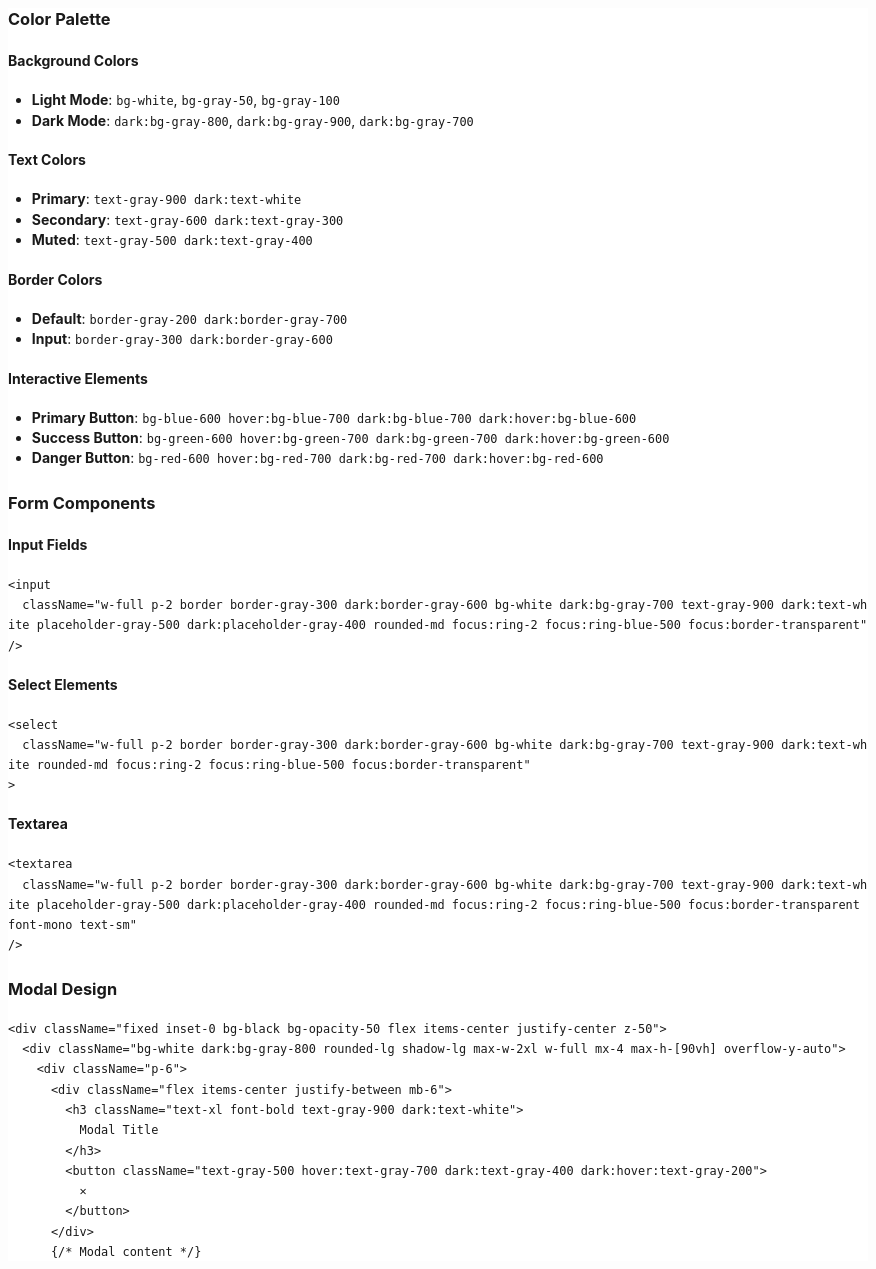 ### Color Palette

#### Background Colors
- **Light Mode**: `bg-white`, `bg-gray-50`, `bg-gray-100`
- **Dark Mode**: `dark:bg-gray-800`, `dark:bg-gray-900`, `dark:bg-gray-700`

#### Text Colors
- **Primary**: `text-gray-900 dark:text-white`
- **Secondary**: `text-gray-600 dark:text-gray-300`
- **Muted**: `text-gray-500 dark:text-gray-400`

#### Border Colors
- **Default**: `border-gray-200 dark:border-gray-700`
- **Input**: `border-gray-300 dark:border-gray-600`

#### Interactive Elements
- **Primary Button**: `bg-blue-600 hover:bg-blue-700 dark:bg-blue-700 dark:hover:bg-blue-600`
- **Success Button**: `bg-green-600 hover:bg-green-700 dark:bg-green-700 dark:hover:bg-green-600`
- **Danger Button**: `bg-red-600 hover:bg-red-700 dark:bg-red-700 dark:hover:bg-red-600`

### Form Components

#### Input Fields
```tsx
<input
  className="w-full p-2 border border-gray-300 dark:border-gray-600 bg-white dark:bg-gray-700 text-gray-900 dark:text-white placeholder-gray-500 dark:placeholder-gray-400 rounded-md focus:ring-2 focus:ring-blue-500 focus:border-transparent"
/>
```

#### Select Elements
```tsx
<select
  className="w-full p-2 border border-gray-300 dark:border-gray-600 bg-white dark:bg-gray-700 text-gray-900 dark:text-white rounded-md focus:ring-2 focus:ring-blue-500 focus:border-transparent"
>
```

#### Textarea
```tsx
<textarea
  className="w-full p-2 border border-gray-300 dark:border-gray-600 bg-white dark:bg-gray-700 text-gray-900 dark:text-white placeholder-gray-500 dark:placeholder-gray-400 rounded-md focus:ring-2 focus:ring-blue-500 focus:border-transparent font-mono text-sm"
/>
```

### Modal Design

```tsx
<div className="fixed inset-0 bg-black bg-opacity-50 flex items-center justify-center z-50">
  <div className="bg-white dark:bg-gray-800 rounded-lg shadow-lg max-w-2xl w-full mx-4 max-h-[90vh] overflow-y-auto">
    <div className="p-6">
      <div className="flex items-center justify-between mb-6">
        <h3 className="text-xl font-bold text-gray-900 dark:text-white">
          Modal Title
        </h3>
        <button className="text-gray-500 hover:text-gray-700 dark:text-gray-400 dark:hover:text-gray-200">
          ✕
        </button>
      </div>
      {/* Modal content */}
```